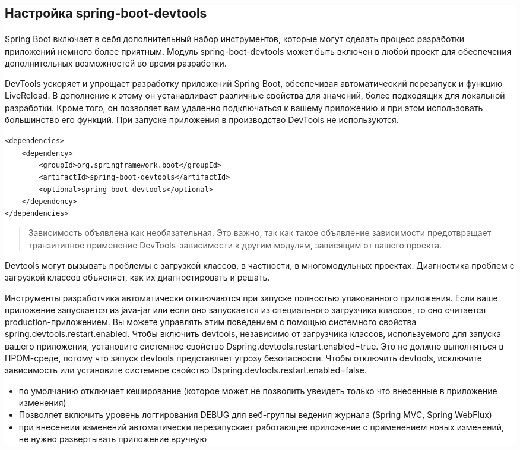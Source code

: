 


## Настройка spring-boot-devtools

Spring Boot включает в себя дополнительный набор инструментов, которые могут сделать процесс разработки приложений
немного более приятным. Модуль spring-boot-devtools может быть включен в любой проект для обеспечения дополнительных
возможностей во время разработки.

DevTools ускоряет и упрощает разработку приложений Spring Boot, обеспечивая автоматический перезапуск и функцию LiveReload.
В дополнение к этому он устанавливает различные свойства для значений, более подходящих для локальной разработки.
Кроме того, он позволяет вам удаленно подключаться к вашему приложению и при этом использовать большинство его функций.
При запуске приложения в производство DevTools не используются.

```
<dependencies>
    <dependency>
        <groupId>org.springframework.boot</groupId>
        <artifactId>spring-boot-devtools</artifactId>
        <optional>spring-boot-devtools</optional>
    </dependency>
</dependencies>
```
> Зависимость объявлена как необязательная. Это важно, так как такое объявление зависимости предотвращает
транзитивное применение DevTools-зависимости к другим модулям, зависящим от вашего проекта.

Devtools могут вызывать проблемы с загрузкой классов, в частности, в многомодульных проектах. Диагностика проблем с загрузкой классов объясняет, как их диагностировать и решать.

Инструменты разработчика автоматически отключаются при запуске полностью упакованного приложения.
Если ваше приложение запускается из java-jar или если оно запускается из специального загрузчика классов, то оно считается
production-приложением. Вы можете управлять этим поведением с помощью системного свойства spring.devtools.restart.enabled.
Чтобы включить devtools, независимо от загрузчика классов, используемого для запуска вашего приложения, установите системное свойство
Dspring.devtools.restart.enabled=true. Это не должно выполняться в ПРОМ-среде, потому что запуск devtools представляет угрозу безопасности.
Чтобы отключить devtools, исключите зависимость или установите системное свойство Dspring.devtools.restart.enabled=false.

- по умолчанию отключает кеширование (которое может не позволить увеидеть только что внесенные в приложение изменения)
- Позволяет включить уровень логгирования DEBUG для веб-группы ведения журнала (Spring MVC, Spring WebFlux)
- при внесенеии изменений автоматически перезапускает работающее приложение с применением новых изменений, не нужно развертывать приложение вручную